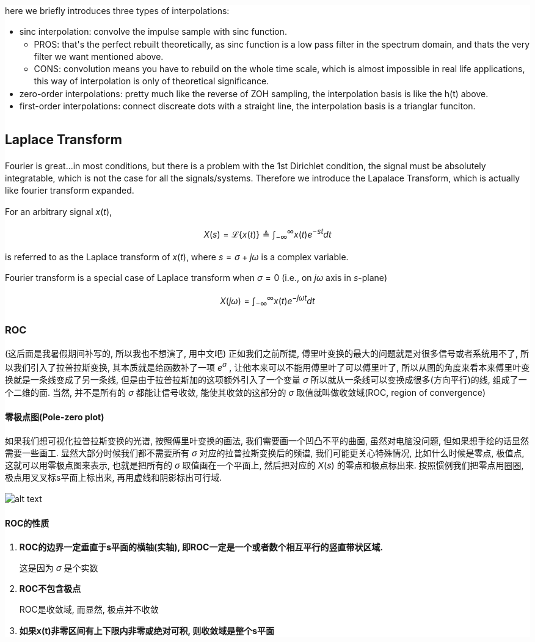 here we briefly introduces three types of interpolations:

- sinc interpolation: convolve the impulse sample with sinc function.
  - PROS: that's the perfect rebuilt theoretically, as sinc function is a low pass filter in the spectrum domain, and thats the very filter we want mentioned above.
  - CONS: convolution means you have to rebuild on the whole time scale, which is almost impossible in real life applications, this way of interpolation is only of theoretical significance.
- zero-order interpolations: pretty much like the reverse of ZOH sampling, the interpolation basis is like the h(t) above.
- first-order interpolations: connect discreate dots with a straight line, the interpolation basis is a trianglar funciton.

## Laplace Transform

Fourier is great...in most conditions, but there is a problem with the 1st Dirichlet condition, the signal must be absolutely integratable, which is not the case for all the signals/systems. Therefore we introduce the Lapalace Transform, which is actually like fourier transform expanded.

For an arbitrary signal $x(t)$,

$$X(s) = \mathcal{L}\{x(t)\} \triangleq \int_{-\infty}^{\infty} x(t)e^{-st} dt$$

is referred to as the Laplace transform of $x(t)$, where $s = \sigma + j\omega$ is a complex variable.

Fourier transform is a special case of Laplace transform when $\sigma = 0$ (i.e., on $j\omega$ axis in $s$-plane)

$$X(j\omega)=\int_{-\infty}^{\infty} x(t)e^{-j\omega t} dt$$

### ROC

(这后面是我暑假期间补写的, 所以我也不想演了, 用中文吧)
正如我们之前所提, 傅里叶变换的最大的问题就是对很多信号或者系统用不了, 所以我们引入了拉普拉斯变换, 其本质就是给函数补了一项 $e^{\sigma}$ , 让他本来可以不能用傅里叶了可以傅里叶了, 所以从图的角度来看本来傅里叶变换就是一条线变成了另一条线, 但是由于拉普拉斯加的这项额外引入了一个变量 $\sigma$ 所以就从一条线可以变换成很多(方向平行)的线, 组成了一个二维的面. 当然, 并不是所有的 $\sigma$ 都能让信号收敛, 能使其收敛的这部分的 $\sigma$ 取值就叫做收敛域(ROC, region of convergence)

#### 零极点图(Pole-zero plot)

如果我们想可视化拉普拉斯变换的光谱, 按照傅里叶变换的画法, 我们需要画一个凹凸不平的曲面, 虽然对电脑没问题, 但如果想手绘的话显然需要一些画工. 显然大部分时候我们都不需要所有 $\sigma$ 对应的拉普拉斯变换后的频谱, 我们可能更关心特殊情况, 比如什么时候是零点, 极值点, 这就可以用零极点图来表示, 也就是把所有的 $\sigma$ 取值画在一个平面上, 然后把对应的 $X(s)$ 的零点和极点标出来. 按照惯例我们把零点用圈圈, 极点用叉叉标s平面上标出来, 再用虚线和阴影标出可行域.

![alt text](/sigsys_1/image-23.png)

#### ROC的性质

1. **ROC的边界一定垂直于s平面的横轴(实轴), 即ROC一定是一个或者数个相互平行的竖直带状区域.**

   这是因为 $\sigma$ 是个实数

2. **ROC不包含极点**

   ROC是收敛域, 而显然, 极点并不收敛

3. **如果x(t)非零区间有上下限内非零或绝对可积, 则收敛域是整个s平面**
